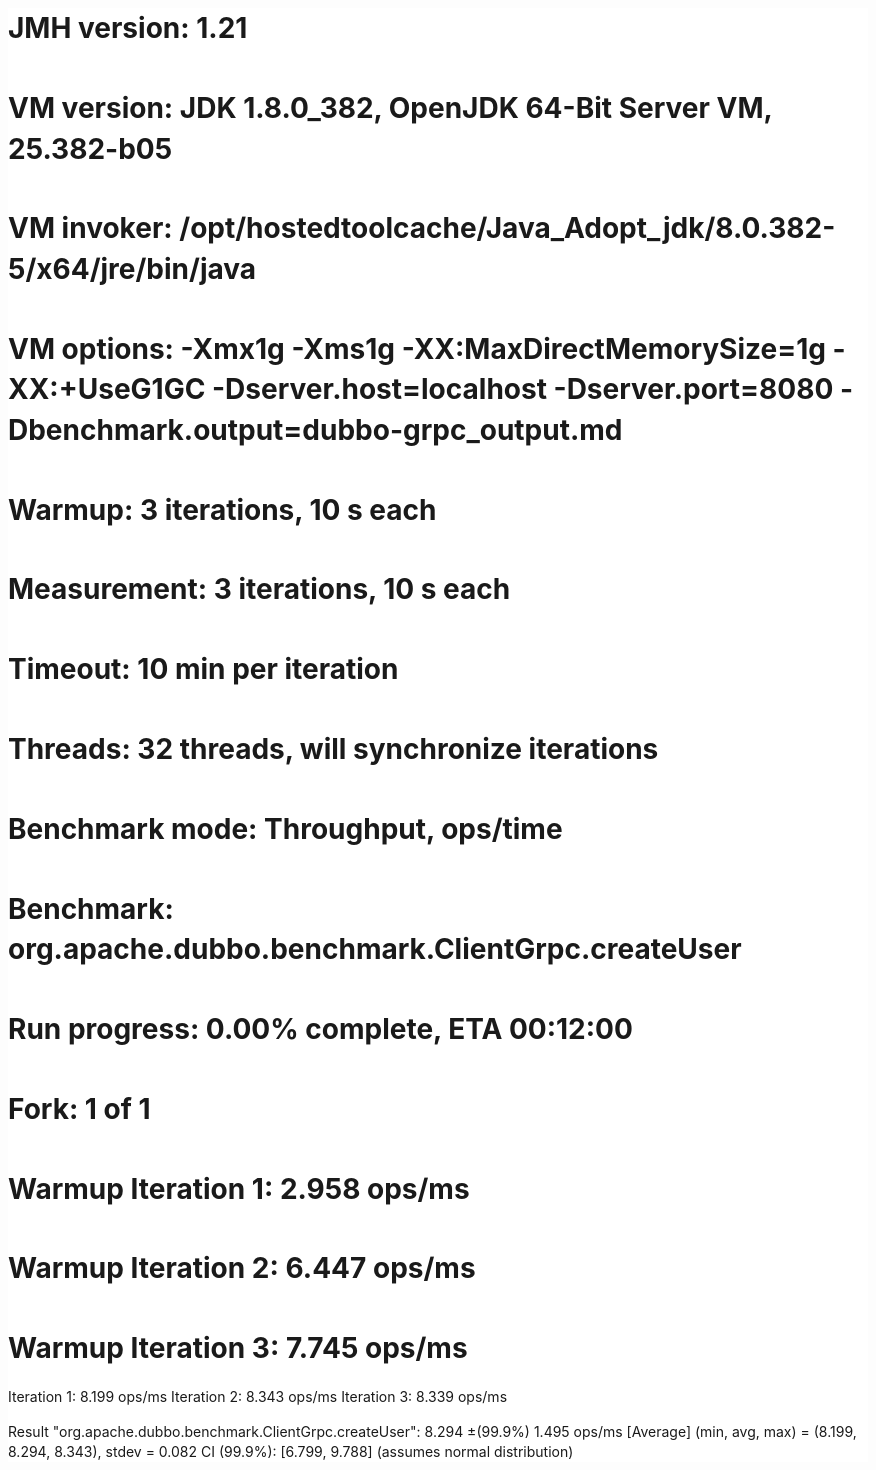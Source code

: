 # JMH version: 1.21
# VM version: JDK 1.8.0_382, OpenJDK 64-Bit Server VM, 25.382-b05
# VM invoker: /opt/hostedtoolcache/Java_Adopt_jdk/8.0.382-5/x64/jre/bin/java
# VM options: -Xmx1g -Xms1g -XX:MaxDirectMemorySize=1g -XX:+UseG1GC -Dserver.host=localhost -Dserver.port=8080 -Dbenchmark.output=dubbo-grpc_output.md
# Warmup: 3 iterations, 10 s each
# Measurement: 3 iterations, 10 s each
# Timeout: 10 min per iteration
# Threads: 32 threads, will synchronize iterations
# Benchmark mode: Throughput, ops/time
# Benchmark: org.apache.dubbo.benchmark.ClientGrpc.createUser

# Run progress: 0.00% complete, ETA 00:12:00
# Fork: 1 of 1
# Warmup Iteration   1: 2.958 ops/ms
# Warmup Iteration   2: 6.447 ops/ms
# Warmup Iteration   3: 7.745 ops/ms
Iteration   1: 8.199 ops/ms
Iteration   2: 8.343 ops/ms
Iteration   3: 8.339 ops/ms


Result "org.apache.dubbo.benchmark.ClientGrpc.createUser":
  8.294 ±(99.9%) 1.495 ops/ms [Average]
  (min, avg, max) = (8.199, 8.294, 8.343), stdev = 0.082
  CI (99.9%): [6.799, 9.788] (assumes normal distribution)
